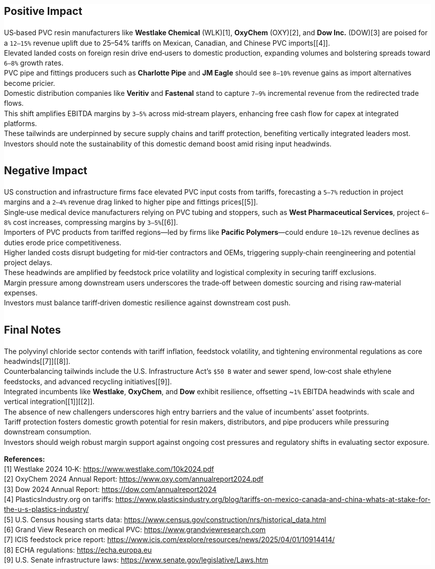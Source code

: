 ## Positive Impact

US‑based PVC resin manufacturers like **Westlake Chemical** (WLK)[1], **OxyChem** (OXY)[2], and **Dow Inc.** (DOW)[3] are poised for a `12–15%` revenue uplift due to 25–54% tariffs on Mexican, Canadian, and Chinese PVC imports[[4]].  
Elevated landed costs on foreign resin drive end‑users to domestic production, expanding volumes and bolstering spreads toward `6–8%` growth rates.  
PVC pipe and fittings producers such as **Charlotte Pipe** and **JM Eagle** should see `8–10%` revenue gains as import alternatives become pricier.  
Domestic distribution companies like **Veritiv** and **Fastenal** stand to capture `7–9%` incremental revenue from the redirected trade flows.  
This shift amplifies EBITDA margins by `3–5%` across mid‑stream players, enhancing free cash flow for capex at integrated platforms.  
These tailwinds are underpinned by secure supply chains and tariff protection, benefiting vertically integrated leaders most.  
Investors should note the sustainability of this domestic demand boost amid rising input headwinds.

## Negative Impact

US construction and infrastructure firms face elevated PVC input costs from tariffs, forecasting a `5–7%` reduction in project margins and a `2–4%` revenue drag linked to higher pipe and fittings prices[[5]].  
Single‑use medical device manufacturers relying on PVC tubing and stoppers, such as **West Pharmaceutical Services**, project `6–8%` cost increases, compressing margins by `3–5%`[[6]].  
Importers of PVC products from tariffed regions—led by firms like **Pacific Polymers**—could endure `10–12%` revenue declines as duties erode price competitiveness.  
Higher landed costs disrupt budgeting for mid‑tier contractors and OEMs, triggering supply‑chain reengineering and potential project delays.  
These headwinds are amplified by feedstock price volatility and logistical complexity in securing tariff exclusions.  
Margin pressure among downstream users underscores the trade‑off between domestic sourcing and rising raw‑material expenses.  
Investors must balance tariff‑driven domestic resilience against downstream cost push.

## Final Notes

The polyvinyl chloride sector contends with tariff inflation, feedstock volatility, and tightening environmental regulations as core headwinds[[7]][[8]].  
Counterbalancing tailwinds include the U.S. Infrastructure Act’s `$50 B` water and sewer spend, low‑cost shale ethylene feedstocks, and advanced recycling initiatives[[9]].  
Integrated incumbents like **Westlake**, **OxyChem**, and **Dow** exhibit resilience, offsetting ~`1%` EBITDA headwinds with scale and vertical integration[[1]][[2]].  
The absence of new challengers underscores high entry barriers and the value of incumbents’ asset footprints.  
Tariff protection fosters domestic growth potential for resin makers, distributors, and pipe producers while pressuring downstream consumption.  
Investors should weigh robust margin support against ongoing cost pressures and regulatory shifts in evaluating sector exposure.

**References:**  
[1] Westlake 2024 10‑K: https://www.westlake.com/10k2024.pdf  
[2] OxyChem 2024 Annual Report: https://www.oxy.com/annualreport2024.pdf  
[3] Dow 2024 Annual Report: https://dow.com/annualreport2024  
[4] PlasticsIndustry.org on tariffs: https://www.plasticsindustry.org/blog/tariffs-on-mexico-canada-and-china-whats-at-stake-for-the-u-s-plastics-industry/  
[5] U.S. Census housing starts data: https://www.census.gov/construction/nrs/historical_data.html  
[6] Grand View Research on medical PVC: https://www.grandviewresearch.com  
[7] ICIS feedstock price report: https://www.icis.com/explore/resources/news/2025/04/01/10914414/  
[8] ECHA regulations: https://echa.europa.eu  
[9] U.S. Senate infrastructure laws: https://www.senate.gov/legislative/Laws.htm